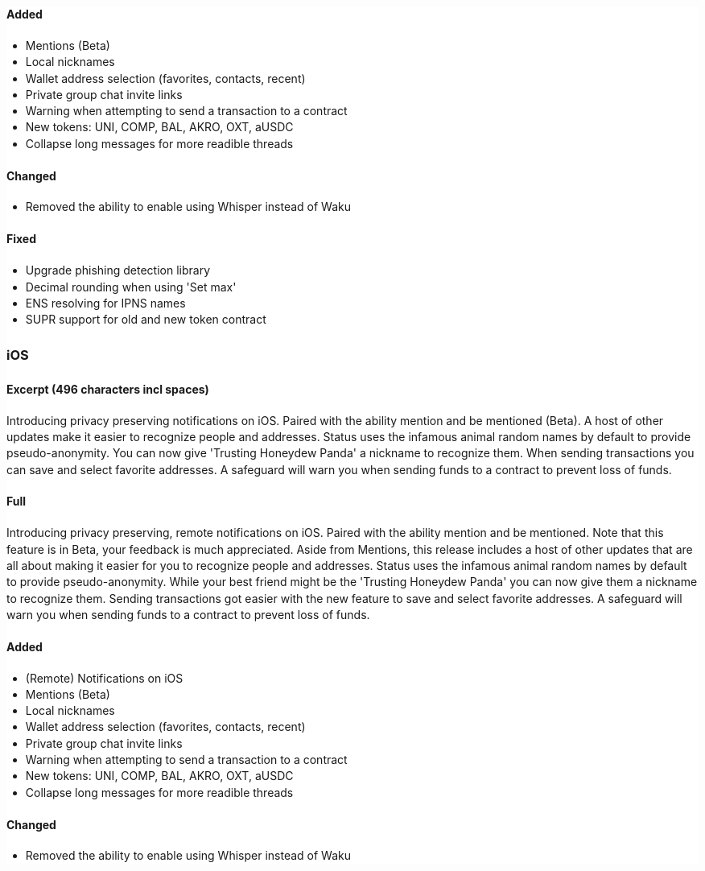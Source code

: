 
#### Added
* Mentions (Beta)
* Local nicknames
* Wallet address selection (favorites, contacts, recent)
* Private group chat invite links
* Warning when attempting to send a transaction to a contract
* New tokens: UNI, COMP, BAL, AKRO, OXT, aUSDC 
* Collapse long messages for more readible threads

#### Changed
* Removed the ability to enable using Whisper instead of Waku

#### Fixed
* Upgrade phishing detection library
* Decimal rounding when using 'Set max'
* ENS resolving for IPNS names
* SUPR support for old and new token contract




### iOS
#### Excerpt (496 characters incl spaces)
Introducing privacy preserving notifications on iOS. Paired with the ability mention and be mentioned (Beta). A host of other updates make it easier to recognize people and addresses. Status uses the infamous animal random names by default to provide pseudo-anonymity. You can now give 'Trusting Honeydew Panda' a nickname to recognize them. When sending transactions you can save and select favorite addresses. A safeguard will warn you when sending funds to a contract to prevent loss of funds. 

#### Full
Introducing privacy preserving, remote notifications on iOS. Paired with the ability mention and be mentioned. Note that this feature is in Beta, your feedback is much appreciated. Aside from Mentions, this release includes a host of other updates that are all about making it easier for you to recognize people and addresses. Status uses the infamous animal random names by default to provide pseudo-anonymity. While your best friend might be the 'Trusting Honeydew Panda' you can now give them a nickname to recognize them. Sending transactions got easier with the new feature to save and select favorite addresses. A safeguard will warn you when sending funds to a contract to prevent loss of funds.

#### Added
* (Remote) Notifications on iOS
* Mentions (Beta)
* Local nicknames
* Wallet address selection (favorites, contacts, recent)
* Private group chat invite links
* Warning when attempting to send a transaction to a contract
* New tokens: UNI, COMP, BAL, AKRO, OXT, aUSDC 
* Collapse long messages for more readible threads
#### Changed
* Removed the ability to enable using Whisper instead of Waku
